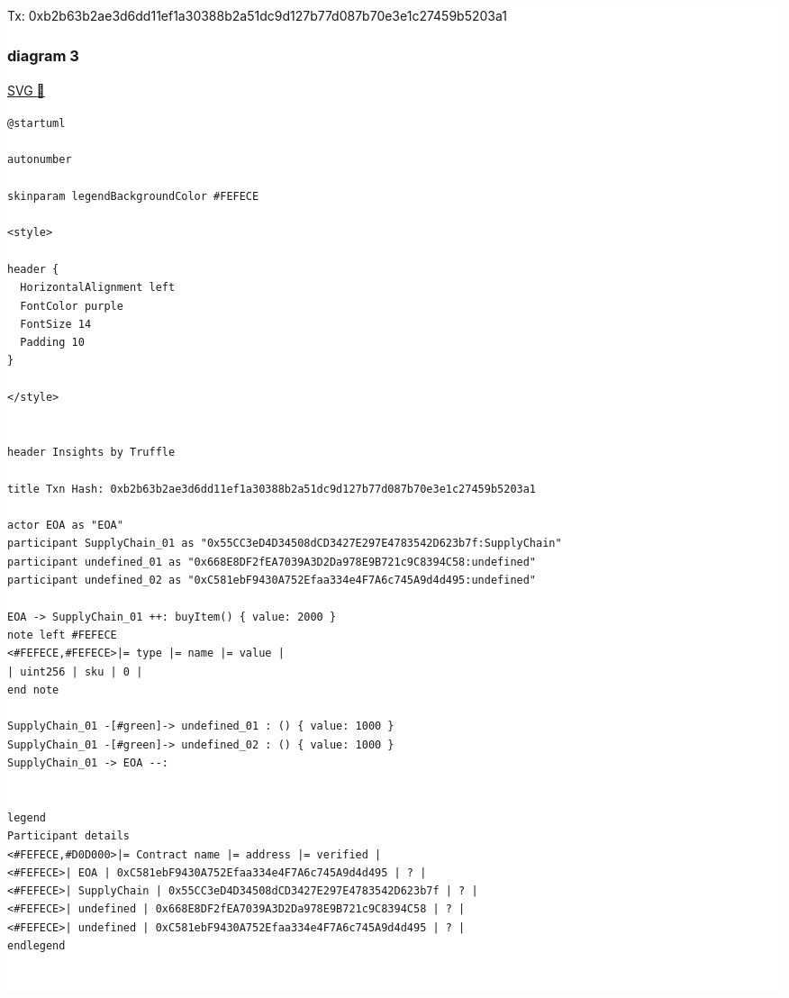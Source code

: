Tx: 0xb2b63b2ae3d6dd11ef1a30388b2a51dc9d127b77d087b70e3e1c27459b5203a1

### diagram 3

[SVG :telescope:](https://www.planttext.com/api/plantuml/svg/bPHDRvj048Rl-oj6pQLLQdNPvLkf6mUmabCZ9RUggXRlOA-25mkMAawS_zunSLmdLLMN0mF3piFCko-STqwrhb_MZAdUDRPVbjWorjqPkrAjMaADSxJwGitkvctJMvqrTTF2oRIO5bd1s5ddrZME6LkWqjZ28mEuR5hpq5YdwabjvdQ9rX6cSlHeIkbdmgflLpNkKZVc0S7pwUvQQMti73pEdeZ-wGN_mh-odPalN0Vb6cxRlgg8mPnnDSBjlOLBrIrIuFUbA4DP2eLIXrfx7bQUabp6CUK2JyyIxOceZ2BDOmeS9Nep4Vb1KWQ2I-MH6ZD7NHPV9w0wU4Vn7ID1d9cPbQ9vRlhLgbvd2sNi3-uDQ_Xz46IPnDpFfH_mM6SKHLI892hyA9Q1B_9Go3AgqeFgrrWI62jZKV-6Xc5SnFbKLCKauZAPo5paAedY8hc8X3TBibWcVXR4wRxshqYnGz9g3yjfuai-YG9HL4f9wQC_ZIRXZ5IO9DhNVX8S8jbMYj7uxU2dfocK_VhAuVBz1tY4dwhkCGN1EOSdPXk7mzRl3NEsk_YuY-FDPt3h5G95gvP371YmOHleZNKY2643tLrFPqvPSYDikOozQMNqxMJU8jhlrEKh7LCuRCrxRksuOd5SyNWmocYK0Zdr-OjXrmTxeD4fKtS7q-Sy9zHs-epytvBRzkFJ5z1YrmrAO6igWvh6FjiBDhoBj3Xw6sdnbzU4W_u7qh76_PEqrshW7ElLVt7-SpAIUoSw7USKj_-pNm00)


```plantuml
@startuml

autonumber

skinparam legendBackgroundColor #FEFECE

<style>

header {
  HorizontalAlignment left
  FontColor purple
  FontSize 14
  Padding 10
}

</style>


header Insights by Truffle

title Txn Hash: 0xb2b63b2ae3d6dd11ef1a30388b2a51dc9d127b77d087b70e3e1c27459b5203a1

actor EOA as "EOA"
participant SupplyChain_01 as "0x55CC3eD4D34508dCD3427E297E4783542D623b7f:SupplyChain"
participant undefined_01 as "0x668E8DF2fEA7039A3D2Da978E9B721c9C8394C58:undefined"
participant undefined_02 as "0xC581ebF9430A752Efaa334e4F7A6c745A9d4d495:undefined"

EOA -> SupplyChain_01 ++: buyItem() { value: 2000 }
note left #FEFECE
<#FEFECE,#FEFECE>|= type |= name |= value |
| uint256 | sku | 0 |
end note

SupplyChain_01 -[#green]-> undefined_01 : () { value: 1000 }
SupplyChain_01 -[#green]-> undefined_02 : () { value: 1000 }
SupplyChain_01 -> EOA --:


legend
Participant details
<#FEFECE,#D0D000>|= Contract name |= address |= verified |
<#FEFECE>| EOA | 0xC581ebF9430A752Efaa334e4F7A6c745A9d4d495 | ? |
<#FEFECE>| SupplyChain | 0x55CC3eD4D34508dCD3427E297E4783542D623b7f | ? |
<#FEFECE>| undefined | 0x668E8DF2fEA7039A3D2Da978E9B721c9C8394C58 | ? |
<#FEFECE>| undefined | 0xC581ebF9430A752Efaa334e4F7A6c745A9d4d495 | ? |
endlegend



```